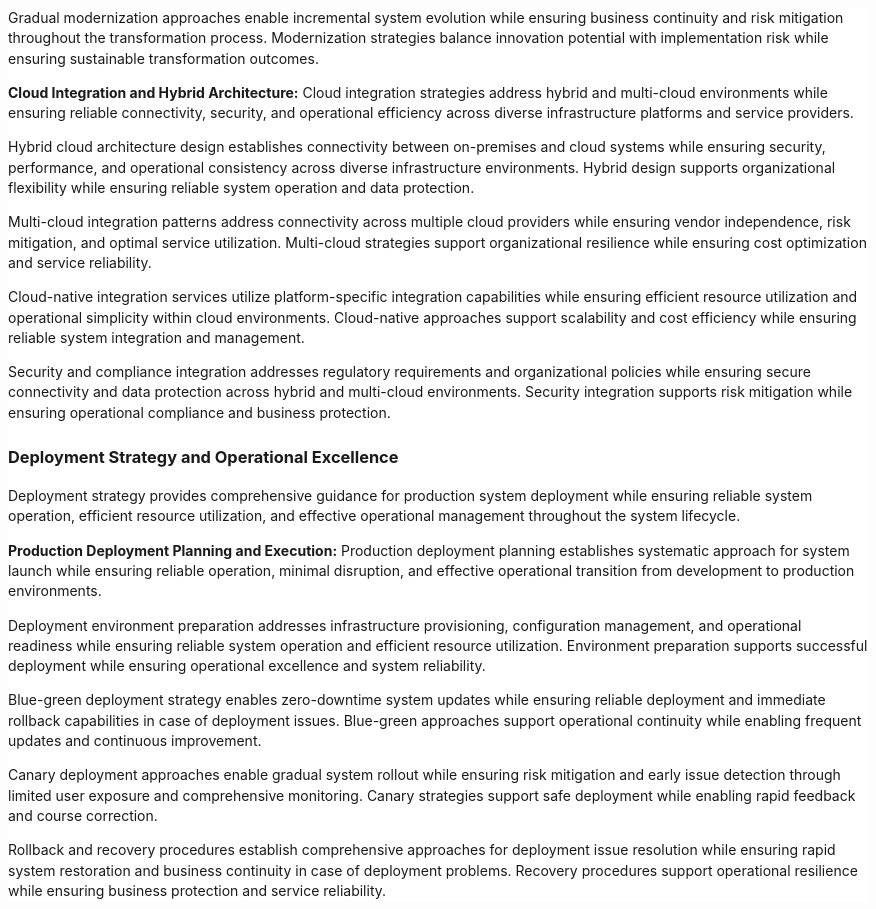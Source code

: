 Gradual modernization approaches enable incremental system evolution while ensuring business continuity and risk mitigation throughout the transformation process. Modernization strategies balance innovation potential with implementation risk while ensuring sustainable transformation outcomes.

**Cloud Integration and Hybrid Architecture:**
Cloud integration strategies address hybrid and multi-cloud environments while ensuring reliable connectivity, security, and operational efficiency across diverse infrastructure platforms and service providers.

Hybrid cloud architecture design establishes connectivity between on-premises and cloud systems while ensuring security, performance, and operational consistency across diverse infrastructure environments. Hybrid design supports organizational flexibility while ensuring reliable system operation and data protection.

Multi-cloud integration patterns address connectivity across multiple cloud providers while ensuring vendor independence, risk mitigation, and optimal service utilization. Multi-cloud strategies support organizational resilience while ensuring cost optimization and service reliability.

Cloud-native integration services utilize platform-specific integration capabilities while ensuring efficient resource utilization and operational simplicity within cloud environments. Cloud-native approaches support scalability and cost efficiency while ensuring reliable system integration and management.

Security and compliance integration addresses regulatory requirements and organizational policies while ensuring secure connectivity and data protection across hybrid and multi-cloud environments. Security integration supports risk mitigation while ensuring operational compliance and business protection.

### Deployment Strategy and Operational Excellence

Deployment strategy provides comprehensive guidance for production system deployment while ensuring reliable system operation, efficient resource utilization, and effective operational management throughout the system lifecycle.

**Production Deployment Planning and Execution:**
Production deployment planning establishes systematic approach for system launch while ensuring reliable operation, minimal disruption, and effective operational transition from development to production environments.

Deployment environment preparation addresses infrastructure provisioning, configuration management, and operational readiness while ensuring reliable system operation and efficient resource utilization. Environment preparation supports successful deployment while ensuring operational excellence and system reliability.

Blue-green deployment strategy enables zero-downtime system updates while ensuring reliable deployment and immediate rollback capabilities in case of deployment issues. Blue-green approaches support operational continuity while enabling frequent updates and continuous improvement.

Canary deployment approaches enable gradual system rollout while ensuring risk mitigation and early issue detection through limited user exposure and comprehensive monitoring. Canary strategies support safe deployment while enabling rapid feedback and course correction.

Rollback and recovery procedures establish comprehensive approaches for deployment issue resolution while ensuring rapid system restoration and business continuity in case of deployment problems. Recovery procedures support operational resilience while ensuring business protection and service reliability.
